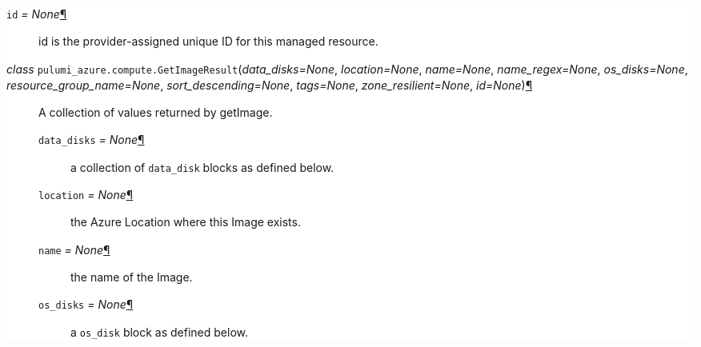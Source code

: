<dl class="attribute">
<dt id="pulumi_azure.compute.GetDiskEncryptionSetResult.id">
<code class="sig-name descname">id</code><em class="property"> = None</em><a class="headerlink" href="#pulumi_azure.compute.GetDiskEncryptionSetResult.id" title="Permalink to this definition">¶</a></dt>
<dd><p>id is the provider-assigned unique ID for this managed resource.</p>
</dd></dl>

</dd></dl>

<dl class="class">
<dt id="pulumi_azure.compute.GetImageResult">
<em class="property">class </em><code class="sig-prename descclassname">pulumi_azure.compute.</code><code class="sig-name descname">GetImageResult</code><span class="sig-paren">(</span><em class="sig-param">data_disks=None</em>, <em class="sig-param">location=None</em>, <em class="sig-param">name=None</em>, <em class="sig-param">name_regex=None</em>, <em class="sig-param">os_disks=None</em>, <em class="sig-param">resource_group_name=None</em>, <em class="sig-param">sort_descending=None</em>, <em class="sig-param">tags=None</em>, <em class="sig-param">zone_resilient=None</em>, <em class="sig-param">id=None</em><span class="sig-paren">)</span><a class="headerlink" href="#pulumi_azure.compute.GetImageResult" title="Permalink to this definition">¶</a></dt>
<dd><p>A collection of values returned by getImage.</p>
<dl class="attribute">
<dt id="pulumi_azure.compute.GetImageResult.data_disks">
<code class="sig-name descname">data_disks</code><em class="property"> = None</em><a class="headerlink" href="#pulumi_azure.compute.GetImageResult.data_disks" title="Permalink to this definition">¶</a></dt>
<dd><p>a collection of <code class="docutils literal notranslate"><span class="pre">data_disk</span></code> blocks as defined below.</p>
</dd></dl>

<dl class="attribute">
<dt id="pulumi_azure.compute.GetImageResult.location">
<code class="sig-name descname">location</code><em class="property"> = None</em><a class="headerlink" href="#pulumi_azure.compute.GetImageResult.location" title="Permalink to this definition">¶</a></dt>
<dd><p>the Azure Location where this Image exists.</p>
</dd></dl>

<dl class="attribute">
<dt id="pulumi_azure.compute.GetImageResult.name">
<code class="sig-name descname">name</code><em class="property"> = None</em><a class="headerlink" href="#pulumi_azure.compute.GetImageResult.name" title="Permalink to this definition">¶</a></dt>
<dd><p>the name of the Image.</p>
</dd></dl>

<dl class="attribute">
<dt id="pulumi_azure.compute.GetImageResult.os_disks">
<code class="sig-name descname">os_disks</code><em class="property"> = None</em><a class="headerlink" href="#pulumi_azure.compute.GetImageResult.os_disks" title="Permalink to this definition">¶</a></dt>
<dd><p>a <code class="docutils literal notranslate"><span class="pre">os_disk</span></code> block as defined below.</p>
</dd></dl>
